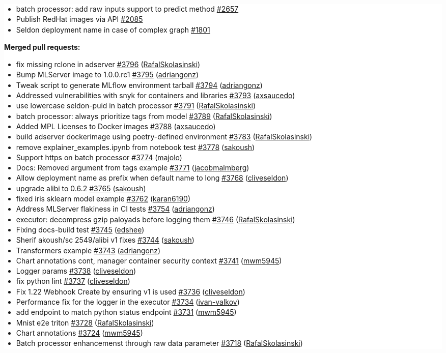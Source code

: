 - batch processor: add raw inputs support to predict method [\#2657](https://github.com/SeldonIO/seldon-core/issues/2657)
- Publish RedHat images via API [\#2085](https://github.com/SeldonIO/seldon-core/issues/2085)
- Seldon deployment name in case of complex graph  [\#1801](https://github.com/SeldonIO/seldon-core/issues/1801)

**Merged pull requests:**

- fix missing rclone in adserver [\#3796](https://github.com/SeldonIO/seldon-core/pull/3796) ([RafalSkolasinski](https://github.com/RafalSkolasinski))
- Bump MLServer image to 1.0.0.rc1 [\#3795](https://github.com/SeldonIO/seldon-core/pull/3795) ([adriangonz](https://github.com/adriangonz))
- Tweak script to generate MLflow environment tarball [\#3794](https://github.com/SeldonIO/seldon-core/pull/3794) ([adriangonz](https://github.com/adriangonz))
- Addressed vulnerabilities with snyk for containers and libraries [\#3793](https://github.com/SeldonIO/seldon-core/pull/3793) ([axsaucedo](https://github.com/axsaucedo))
- use lowercase seldon-puid in batch processor [\#3791](https://github.com/SeldonIO/seldon-core/pull/3791) ([RafalSkolasinski](https://github.com/RafalSkolasinski))
- batch processor: always prioritize tags from model [\#3789](https://github.com/SeldonIO/seldon-core/pull/3789) ([RafalSkolasinski](https://github.com/RafalSkolasinski))
- Added MPL Licenses to Docker images [\#3788](https://github.com/SeldonIO/seldon-core/pull/3788) ([axsaucedo](https://github.com/axsaucedo))
- build adserver dockerimage using poetry-defined environment [\#3783](https://github.com/SeldonIO/seldon-core/pull/3783) ([RafalSkolasinski](https://github.com/RafalSkolasinski))
- remove explainer\_examples.ipynb from notebook test [\#3778](https://github.com/SeldonIO/seldon-core/pull/3778) ([sakoush](https://github.com/sakoush))
- Support https on batch processor [\#3774](https://github.com/SeldonIO/seldon-core/pull/3774) ([majolo](https://github.com/majolo))
- Docs: Removed argument from tags example [\#3771](https://github.com/SeldonIO/seldon-core/pull/3771) ([jacobmalmberg](https://github.com/jacobmalmberg))
- Allow deployment name as prefix when default name to long [\#3768](https://github.com/SeldonIO/seldon-core/pull/3768) ([cliveseldon](https://github.com/cliveseldon))
- upgrade alibi to 0.6.2 [\#3765](https://github.com/SeldonIO/seldon-core/pull/3765) ([sakoush](https://github.com/sakoush))
- fixed iris sklearn model example [\#3762](https://github.com/SeldonIO/seldon-core/pull/3762) ([karan6190](https://github.com/karan6190))
- Address MLServer flakiness in CI tests [\#3754](https://github.com/SeldonIO/seldon-core/pull/3754) ([adriangonz](https://github.com/adriangonz))
- executor: decompress gzip paloyads before logging them [\#3746](https://github.com/SeldonIO/seldon-core/pull/3746) ([RafalSkolasinski](https://github.com/RafalSkolasinski))
- Fixing docs-build test [\#3745](https://github.com/SeldonIO/seldon-core/pull/3745) ([edshee](https://github.com/edshee))
- Sherif akoush/sc 2549/alibi v1 fixes [\#3744](https://github.com/SeldonIO/seldon-core/pull/3744) ([sakoush](https://github.com/sakoush))
- Transformers example [\#3743](https://github.com/SeldonIO/seldon-core/pull/3743) ([adriangonz](https://github.com/adriangonz))
- Chart annotations cont, manager container security context [\#3741](https://github.com/SeldonIO/seldon-core/pull/3741) ([mwm5945](https://github.com/mwm5945))
- Logger params [\#3738](https://github.com/SeldonIO/seldon-core/pull/3738) ([cliveseldon](https://github.com/cliveseldon))
- fix python lint [\#3737](https://github.com/SeldonIO/seldon-core/pull/3737) ([cliveseldon](https://github.com/cliveseldon))
- Fix 1.22 Webhook Create by ensuring v1 is used [\#3736](https://github.com/SeldonIO/seldon-core/pull/3736) ([cliveseldon](https://github.com/cliveseldon))
- Performance fix for the logger in the executor [\#3734](https://github.com/SeldonIO/seldon-core/pull/3734) ([ivan-valkov](https://github.com/ivan-valkov))
- add endpoint to match python status endpoint [\#3731](https://github.com/SeldonIO/seldon-core/pull/3731) ([mwm5945](https://github.com/mwm5945))
- Mnist e2e triton [\#3728](https://github.com/SeldonIO/seldon-core/pull/3728) ([RafalSkolasinski](https://github.com/RafalSkolasinski))
- Chart annotations [\#3724](https://github.com/SeldonIO/seldon-core/pull/3724) ([mwm5945](https://github.com/mwm5945))
- Batch processor enhancemenst through raw data parameter [\#3718](https://github.com/SeldonIO/seldon-core/pull/3718) ([RafalSkolasinski](https://github.com/RafalSkolasinski))